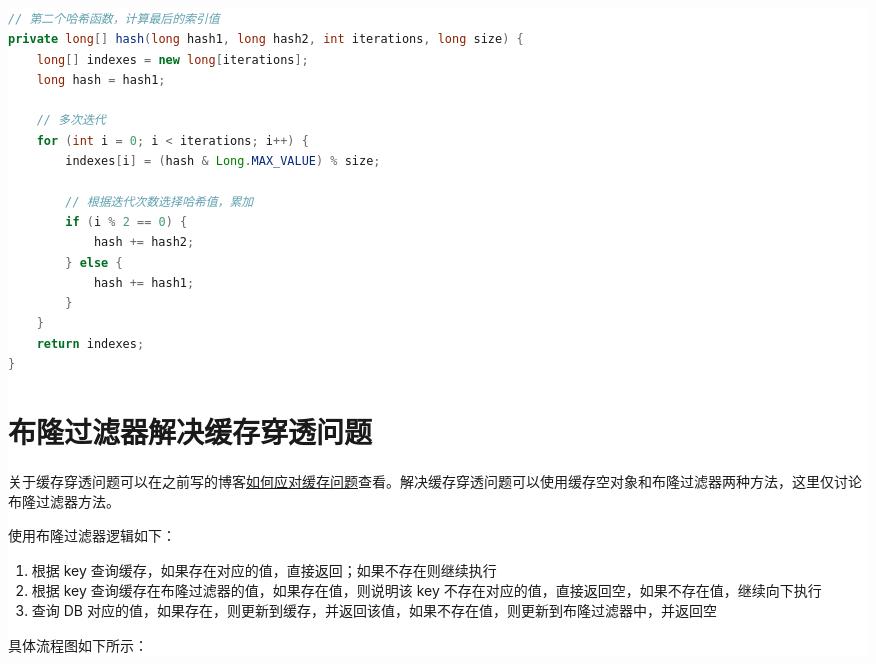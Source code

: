 ```java
// 第二个哈希函数，计算最后的索引值
private long[] hash(long hash1, long hash2, int iterations, long size) {
    long[] indexes = new long[iterations];
    long hash = hash1;

    // 多次迭代
    for (int i = 0; i < iterations; i++) {
        indexes[i] = (hash & Long.MAX_VALUE) % size;

        // 根据迭代次数选择哈希值，累加
        if (i % 2 == 0) {
            hash += hash2;
        } else {
            hash += hash1;
        }
    }
    return indexes;
}
```

# 布隆过滤器解决缓存穿透问题

关于缓存穿透问题可以在之前写的博客[如何应对缓存问题](<https://gongfukangee.github.io/2019/04/02/Cache/#%E7%BC%93%E5%AD%98%E7%A9%BF%E9%80%8F>)查看。解决缓存穿透问题可以使用缓存空对象和布隆过滤器两种方法，这里仅讨论布隆过滤器方法。

使用布隆过滤器逻辑如下：

1. 根据 key 查询缓存，如果存在对应的值，直接返回；如果不存在则继续执行
2. 根据 key 查询缓存在布隆过滤器的值，如果存在值，则说明该 key 不存在对应的值，直接返回空，如果不存在值，继续向下执行
3. 查询 DB 对应的值，如果存在，则更新到缓存，并返回该值，如果不存在值，则更新到布隆过滤器中，并返回空

具体流程图如下所示：
